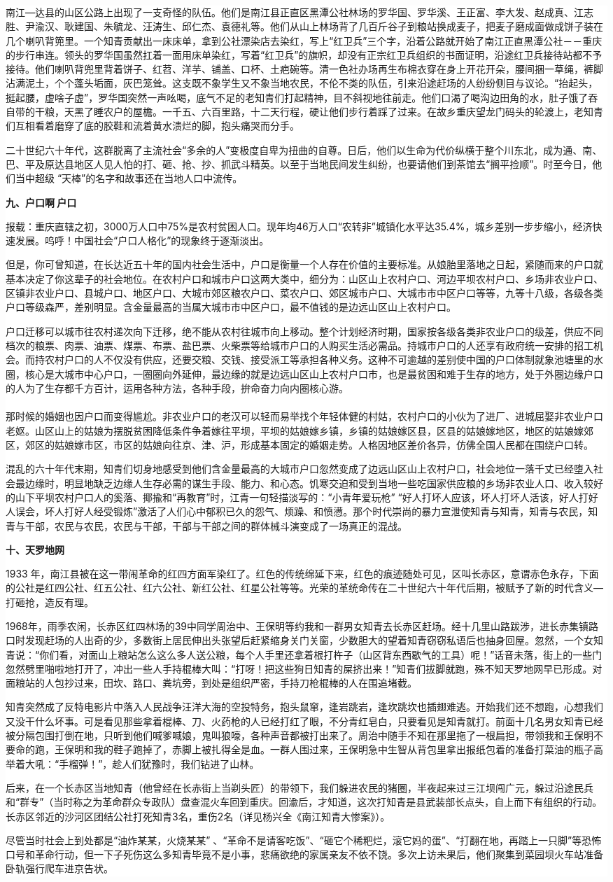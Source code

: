   南江—达县的山区公路上出现了一支奇怪的队伍。他们是南江县正直区黑潭公社林场的罗华国、罗华溪、王正富、李大发、赵成真、江志胜、尹渝汉、耿建国、朱毓龙、汪涛生、邱仁杰、袁德礼等。他们从山上林场背了几百斤谷子到粮站换成麦子，把麦子磨成面做成饼子装在几个喇叭背篼里。一个知青贡献出一床床单，拿到公社漂染店去染红，写上“红卫兵”三个字，沿着公路就开始了南江正直黑潭公社－－重庆的步行串连。领头的罗华国虽然扛着一面用床单染红，写着“红卫兵”的旗帜，却没有正宗红卫兵组织的书面证明，沿途红卫兵接待站都不予接待。他们喇叭背兜里背着饼子、红苕、洋芋、铺盖、口杯、土疤碗等。清一色社办场再生布棉衣穿在身上开花开朵，腰间捆一草绳，裤脚沾满泥土，个个蓬头垢面，灰巴笼耸。这支既不象学生又不象当地农民，不伦不类的队伍，引来沿途赶场的人纷纷侧目与议论。“抬起头，挺起腰，虚啥子虚”，罗华国突然一声吆喝，底气不足的老知青们打起精神，目不斜视地往前走。他们口渴了喝沟边田角的水，肚子饿了吞自带的干粮，天黑了睡农户的屋檐。一千五、六百里路，十二天行程，硬让他们步行着踩了过来。在故乡重庆望龙门码头的轮渡上，老知青们互相看着磨穿了底的胶鞋和流着黄水溃烂的脚，抱头痛哭而分手。
 </p>
 <p>
  二十世纪六十年代，这群脱离了主流社会“多余的人”变极度自卑为扭曲的自尊。日后，他们以生命为代价纵横于整个川东北，成为通、南、巴、平及原达县地区人见人怕的打、砸、抢、抄、抓武斗精英。以至于当地民间发生纠纷，也要请他们到茶馆去“搁平捡顺”。时至今日，他们当中超级 “天棒”的名字和故事还在当地人口中流传。
 </p>
 <p>
  <strong>
   九、户口啊 户口
  </strong>
 </p>
 <p>
  报载：重庆直辖之初，3000万人口中75%是农村贫困人口。现年均46万人口“农转非”城镇化水平达35.4%，城乡差别一步步缩小，经济快速发展。呜呼！中国社会“户口人格化”的现象终于逐渐淡出。
 </p>
 <p>
  但是，你可曾知道，在长达近五十年的国内社会生活中，户口是衡量一个人存在价值的主要标准。从娘胎里落地之日起，紧随而来的户口就基本决定了你这辈子的社会地位。在农村户口和城市户口这两大类中，细分为：山区山上农村户口、河边平坝农村户口、乡场非农业户口、区镇非农业户口、县城户口、地区户口、大城市郊区粮农户口、菜农户口、郊区城市户口、大城市市中区户口等等，九等十八级，各级各类户口等级森严，差别明显。含金量最高的当属大城市市中区户口，最不值钱的是边远山区山上农村户口。
 </p>
 <p>
  户口迁移可以城市往农村递次向下迁移，绝不能从农村往城市向上移动。整个计划经济时期，国家按各级各类非农业户口的级差，供应不同档次的粮票、肉票、油票、煤票、布票、盐巴票、火柴票等给城市户口的人购买生活必需品。持城市户口的人还享有政府统一安排的招工机会。而持农村户口的人不仅没有供应，还要交粮、交钱、接受派工等承担各种义务。这种不可逾越的差别使中国的户口体制就象池塘里的水圈，核心是大城市中心户口，一圈圈向外延伸，最边缘的就是边远山区山上农村户口市，也是最贫困和难于生存的地方，处于外圈边缘户口的人为了生存都千方百计，运用各种方法，各种手段，拚命奋力向内圈核心游。
  <br/>
  <br/>
  那时候的婚姻也因户口而变得尴尬。非农业户口的老汉可以轻而易举找个年轻体健的村姑，农村户口的小伙为了进厂、进城屈娶非农业户口老妪。山区山上的姑娘为摆脱贫困降低条件争着嫁往平坝，平坝的姑娘嫁乡镇，乡镇的姑娘嫁区县，区县的姑娘嫁地区，地区的姑娘嫁郊区，郊区的姑娘嫁市区，市区的姑娘向往京、津、沪，形成基本固定的婚姻走势。人格因地区差价各异，仿佛全国人民都在围绕户口转。
 </p>
 <p>
  混乱的六十年代末期，知青们切身地感受到他们含金量最高的大城市户口忽然变成了边远山区山上农村户口，社会地位一落千丈已经堕入社会最边缘时，明显地缺乏边缘人生存必需的谋生手段、能力、和心态。饥寒交迫和受到当地一些吃国家供应粮的乡场非农业人口、收入较好的山下平坝农村户口人的奚落、揶揄和“再教育”时，江青一句轻描淡写的：“小青年爱玩枪” “好人打坏人应该，坏人打坏人活该，好人打好人误会，坏人打好人经受锻炼”激活了人们心中郁积已久的怨气、烦躁、和愤懑。那个时代崇尚的暴力宣泄使知青与知青，知青与农民，知青与干部，农民与农民，农民与干部，干部与干部之间的群体械斗演变成了一场真正的混战。
 </p>
 <p>
  <strong>
   十、天罗地网
  </strong>
 </p>
 <p>
  1933 年，南江县被在这一带闹革命的红四方面军染红了。红色的传统绵延下来，红色的痕迹随处可见，区叫长赤区，意谓赤色永存，下面的公社是红四公社、红五公社、红六公社、新红公社、红星公社等等。光荣的革统命传在二十世纪六十年代后期，被赋予了新的时代含义—打砸抢，造反有理。
 </p>
 <p>
  1968年，雨季农闲，长赤区红四林场的39中同学周治中、王保明等约我和一群男女知青去长赤区赶场。经十几里山路跋涉，进长赤集镇路口时发现赶场的人出奇的少，多数街上居民伸出头张望后赶紧缩身关门关窗，少数胆大的望着知青窃窃私语后也抽身回屋。忽然，一个女知青说：“你们看，对面山上粮站怎么这么多人送公粮，每个人手里还拿着根打杵子（山区背东西歇气的工具）呢！”话音未落，街上的一些门忽然劈里啪啦地打开了，冲出一些人手持棍棒大叫：“打呀！把这些狗日知青的屎挤出来！”知青们拔脚就跑，殊不知天罗地网早已形成。对面粮站的人包抄过来，田坎、路口、粪坑旁，到处是组织严密，手持刀枪棍棒的人在围追堵截。
 </p>
 <p>
  知青突然成了反特电影片中落入人民战争汪洋大海的空投特务，抱头鼠窜，逢岩跳岩，逢坎跳坎也插翅难逃。开始我们还不想跑，心想我们又没干什么坏事。可是看见那些拿着棍棒、刀、火药枪的人已经打红了眼，不分青红皂白，只要看见是知青就打。前面十几名男女知青已经被分隔包围打倒在地，只听到他们喊爹喊娘，鬼叫狼嚎，各种声音都被打出来了。周治中随手不知在那里拖了一根扁担，带领我和王保明不要命的跑，王保明和我的鞋子跑掉了，赤脚上被扎得全是血。一群人围过来，王保明急中生智从背包里拿出报纸包着的准备打菜油的瓶子高举着大吼：“手榴弹！”，趁人们犹豫时，我们钻进了山林。
 </p>
 <p>
  后来，在一个长赤区当地知青（他曾经在长赤街上当剃头匠）的带领下，我们躲进农民的猪圈，半夜起来过三江坝闯广元，躲过沿途民兵和“群专”（当时称之为革命群众专政队）盘查混火车回到重庆。回渝后，才知道，这次打知青是县武装部长点头，自上而下有组织的行动。长赤区邻近的沙河区团结公社打死知青3名，重伤2名（详见杨兴全《南江知青大惨案》）。
 </p>
 <p>
  尽管当时社会上到处都是“油炸某某，火烧某某” 、“革命不是请客吃饭”、“砸它个稀粑烂，滚它妈的蛋”、“打翻在地，再踏上一只脚”等恐怖口号和革命行动，但一下子死伤这么多知青毕竟不是小事，悲痛欲绝的家属亲友不依不饶。多次上访未果后，他们聚集到菜园坝火车站准备卧轨强行爬车进京告状。